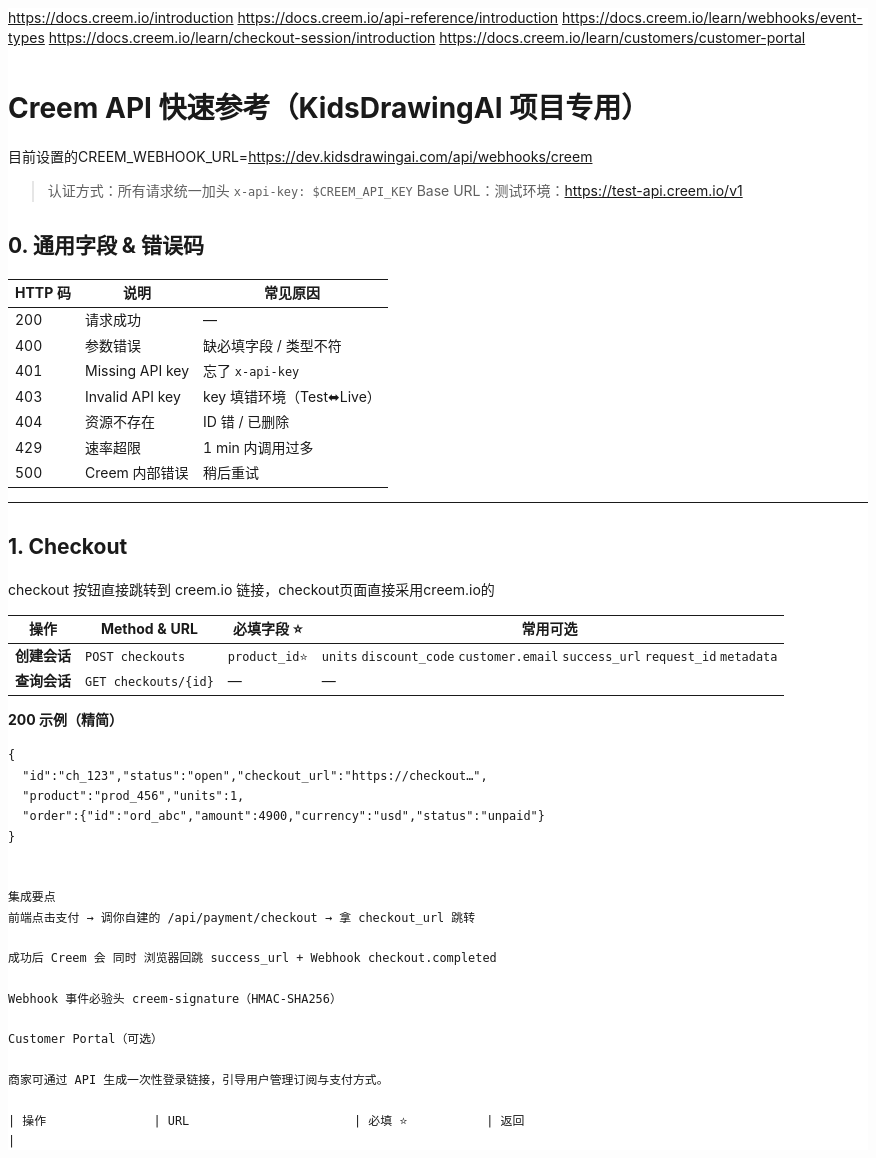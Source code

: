 https://docs.creem.io/introduction
https://docs.creem.io/api-reference/introduction
https://docs.creem.io/learn/webhooks/event-types
https://docs.creem.io/learn/checkout-session/introduction
https://docs.creem.io/learn/customers/customer-portal
# Creem API 快速参考（KidsDrawingAI 项目专用）

目前设置的CREEM_WEBHOOK_URL=https://dev.kidsdrawingai.com/api/webhooks/creem

> 认证方式：所有请求统一加头 `x-api-key: $CREEM_API_KEY`
> Base URL：测试环境：https://test-api.creem.io/v1


## 0. 通用字段 & 错误码
| HTTP 码 | 说明 | 常见原因 |
|---------|------|----------|
| 200 | 请求成功 | — |
| 400 | 参数错误 | 缺必填字段 / 类型不符 |
| 401 | Missing API key | 忘了 `x-api-key` |
| 403 | Invalid API key | key 填错环境（Test⬌Live） |
| 404 | 资源不存在 | ID 错 / 已删除 |
| 429 | 速率超限 | 1 min 内调用过多 |
| 500 | Creem 内部错误 | 稍后重试 |

---

## 1. Checkout
checkout  按钮直接跳转到 creem.io 链接，checkout页面直接采用creem.io的

| 操作 | Method & URL | 必填字段 ⭐ | 常用可选 |
|------|--------------|------------|----------|
| **创建会话** | `POST checkouts` | `product_id⭐` | `units` `discount_code` `customer.email` `success_url` `request_id` `metadata` |
| **查询会话** | `GET checkouts/{id}` | — | — |

**200 示例（精简）**
```jsonc
{
  "id":"ch_123","status":"open","checkout_url":"https://checkout…",
  "product":"prod_456","units":1,
  "order":{"id":"ord_abc","amount":4900,"currency":"usd","status":"unpaid"}
}


集成要点
前端点击支付 → 调你自建的 /api/payment/checkout → 拿 checkout_url 跳转

成功后 Creem 会 同时 浏览器回跳 success_url + Webhook checkout.completed

Webhook 事件必验头 creem-signature（HMAC-SHA256）

Customer Portal（可选）

商家可通过 API 生成一次性登录链接，引导用户管理订阅与支付方式。

| 操作               | URL                       | 必填 ⭐           | 返回                                                                   |
```